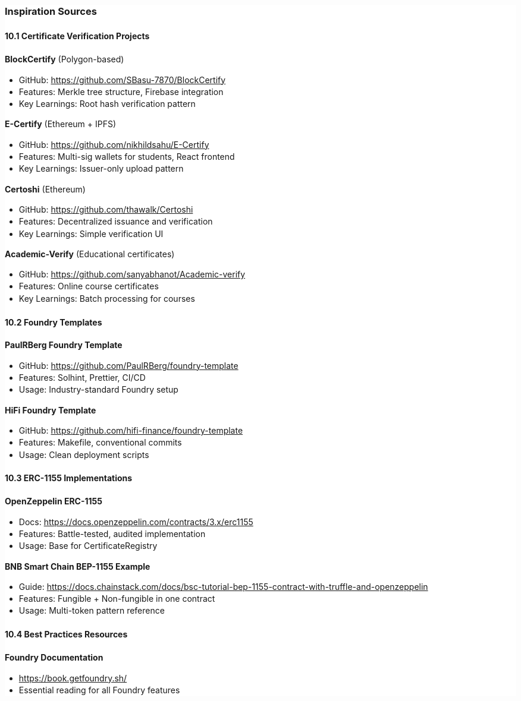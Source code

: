 ### Inspiration Sources

#### 10.1 Certificate Verification Projects

**BlockCertify** (Polygon-based)
- GitHub: https://github.com/SBasu-7870/BlockCertify
- Features: Merkle tree structure, Firebase integration
- Key Learnings: Root hash verification pattern

**E-Certify** (Ethereum + IPFS)
- GitHub: https://github.com/nikhildsahu/E-Certify
- Features: Multi-sig wallets for students, React frontend
- Key Learnings: Issuer-only upload pattern

**Certoshi** (Ethereum)
- GitHub: https://github.com/thawalk/Certoshi
- Features: Decentralized issuance and verification
- Key Learnings: Simple verification UI

**Academic-Verify** (Educational certificates)
- GitHub: https://github.com/sanyabhanot/Academic-verify
- Features: Online course certificates
- Key Learnings: Batch processing for courses

#### 10.2 Foundry Templates

**PaulRBerg Foundry Template**
- GitHub: https://github.com/PaulRBerg/foundry-template
- Features: Solhint, Prettier, CI/CD
- Usage: Industry-standard Foundry setup

**HiFi Foundry Template**
- GitHub: https://github.com/hifi-finance/foundry-template
- Features: Makefile, conventional commits
- Usage: Clean deployment scripts

#### 10.3 ERC-1155 Implementations

**OpenZeppelin ERC-1155**
- Docs: https://docs.openzeppelin.com/contracts/3.x/erc1155
- Features: Battle-tested, audited implementation
- Usage: Base for CertificateRegistry

**BNB Smart Chain BEP-1155 Example**
- Guide: https://docs.chainstack.com/docs/bsc-tutorial-bep-1155-contract-with-truffle-and-openzeppelin
- Features: Fungible + Non-fungible in one contract
- Usage: Multi-token pattern reference

#### 10.4 Best Practices Resources

**Foundry Documentation**
- https://book.getfoundry.sh/
- Essential reading for all Foundry features

